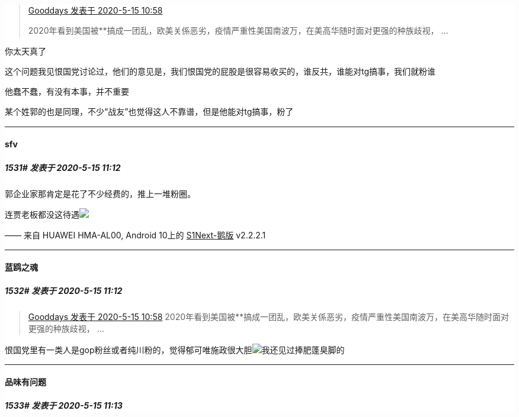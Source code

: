 

<blockquote><a href="httphttps://bbs.saraba1st.com/2b/forum.php?mod=redirect&amp;goto=findpost&amp;pid=47425902&amp;ptid=1933932" target="_blank">Gooddays 发表于 2020-5-15 10:58</a>

2020年看到美国被**搞成一团乱，欧美关係恶劣，疫情严重性美国南波万，在美高华随时面对更强的种族歧视， ...</blockquote>
你太天真了

这个问题我见恨国党讨论过，他们的意见是，我们恨国党的屁股是很容易收买的，谁反共，谁能对tg搞事，我们就粉谁

他蠢不蠢，有没有本事，并不重要

某个姓郭的也是同理，不少“战友”也觉得这人不靠谱，但是他能对tg搞事，粉了







-----

####  sfv  
##### 1531#       发表于 2020-5-15 11:12




郭企业家那肯定是花了不少经费的，推上一堆粉圈。

连贾老板都没这待遇<img src="https://static.saraba1st.com/image/smiley/face2017/068.png" referrerpolicy="no-referrer">

—— 来自 HUAWEI HMA-AL00, Android 10上的 [S1Next-鹅版](https://github.com/ykrank/S1-Next/releases) v2.2.2.1







-----

####  蓝鸥之魂  
##### 1532#       发表于 2020-5-15 11:12



<blockquote><a href="httphttps://bbs.saraba1st.com/2b/forum.php?mod=redirect&amp;goto=findpost&amp;pid=47425902&amp;ptid=1933932" target="_blank">Gooddays 发表于 2020-5-15 10:58</a>
2020年看到美国被**搞成一团乱，欧美关係恶劣，疫情严重性美国南波万，在美高华随时面对更强的种族歧视， ...</blockquote>
恨国党里有一类人是gop粉丝或者纯川粉的，觉得郁可唯施政很大胆<img src="https://static.saraba1st.com/image/smiley/face2017/037.png" referrerpolicy="no-referrer">我还见过捧肥蓬臭脚的







-----

####  品味有问题  
##### 1533#       发表于 2020-5-15 11:13


